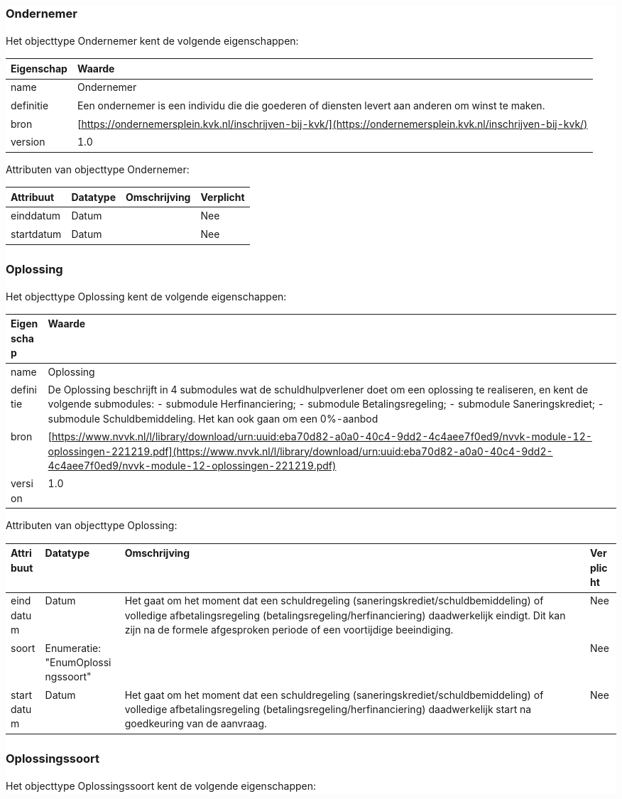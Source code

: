 

### Ondernemer

Het objecttype Ondernemer kent de volgende eigenschappen:

| Eigenschap | Waarde |
| :--- | :------ |
| name | Ondernemer |
| definitie | Een ondernemer is een individu die die goederen of diensten levert aan anderen om winst te maken. |
| bron | [https://ondernemersplein.kvk.nl/inschrijven-bij-kvk/](https://ondernemersplein.kvk.nl/inschrijven-bij-kvk/) |
| version | 1.0 |


Attributen van objecttype Ondernemer:

| Attribuut | Datatype | Omschrijving | Verplicht |
| :--- | :--- | :--- | :--- |
| einddatum | Datum |  | Nee |
| startdatum | Datum |  | Nee |



### Oplossing

Het objecttype Oplossing kent de volgende eigenschappen:

| Eigenschap | Waarde |
| :--- | :------ |
| name | Oplossing |
| definitie | De Oplossing beschrijft in 4 submodules wat de schuldhulpverlener doet om een oplossing te realiseren, en kent de volgende submodules:  - submodule Herfinanciering; - submodule Betalingsregeling; - submodule Saneringskrediet; - submodule Schuldbemiddeling.  Het kan ook gaan om een 0%-aanbod |
| bron | [https://www.nvvk.nl/l/library/download/urn:uuid:eba70d82-a0a0-40c4-9dd2-4c4aee7f0ed9/nvvk-module-12-oplossingen-221219.pdf](https://www.nvvk.nl/l/library/download/urn:uuid:eba70d82-a0a0-40c4-9dd2-4c4aee7f0ed9/nvvk-module-12-oplossingen-221219.pdf) |
| version | 1.0 |


Attributen van objecttype Oplossing:

| Attribuut | Datatype | Omschrijving | Verplicht |
| :--- | :--- | :--- | :--- |
| einddatum | Datum | Het gaat om het moment dat een schuldregeling (saneringskrediet/schuldbemiddeling) of volledige afbetalingsregeling (betalingsregeling/herfinanciering) daadwerkelijk eindigt. Dit kan zijn na de formele afgesproken periode of een voortijdige beeindiging. | Nee |
| soort | Enumeratie: "EnumOplossingssoort" |  | Nee |
| startdatum | Datum | Het gaat om het moment dat een schuldregeling (saneringskrediet/schuldbemiddeling) of volledige afbetalingsregeling (betalingsregeling/herfinanciering) daadwerkelijk start na goedkeuring van de aanvraag. | Nee |



### Oplossingssoort

Het objecttype Oplossingssoort kent de volgende eigenschappen:
